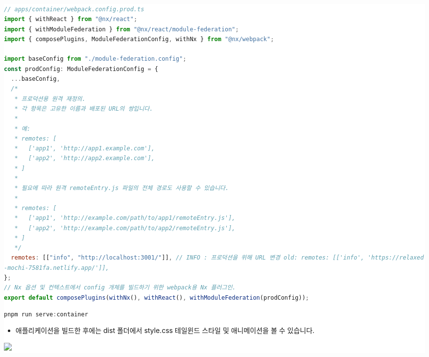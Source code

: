 

<ins class="adsbygoogle"
     style="display:block"
     data-ad-client="ca-pub-4877378276818686"
     data-ad-slot="1898504329"
     data-ad-format="auto"
     data-full-width-responsive="true"></ins>

<script>
     (adsbygoogle = window.adsbygoogle || []).push({});
</script>

```js
// apps/container/webpack.config.prod.ts
import { withReact } from "@nx/react";
import { withModuleFederation } from "@nx/react/module-federation";
import { composePlugins, ModuleFederationConfig, withNx } from "@nx/webpack";

import baseConfig from "./module-federation.config";
const prodConfig: ModuleFederationConfig = {
  ...baseConfig,
  /*
   * 프로덕션용 원격 재정의.
   * 각 항목은 고유한 이름과 배포된 URL의 쌍입니다.
   *
   * 예:
   * remotes: [
   *   ['app1', 'http://app1.example.com'],
   *   ['app2', 'http://app2.example.com'],
   * ]
   *
   * 필요에 따라 원격 remoteEntry.js 파일의 전체 경로도 사용할 수 있습니다.
   *
   * remotes: [
   *   ['app1', 'http://example.com/path/to/app1/remoteEntry.js'],
   *   ['app2', 'http://example.com/path/to/app2/remoteEntry.js'],
   * ]
   */
  remotes: [["info", "http://localhost:3001/"]], // INFO : 프로덕션을 위해 URL 변경 old: remotes: [['info', 'https://relaxed-mochi-7581fa.netlify.app/']],
};
// Nx 옵션 및 컨텍스트에서 config 개체를 빌드하기 위한 webpack용 Nx 플러그인.
export default composePlugins(withNx(), withReact(), withModuleFederation(prodConfig));
```

```js
pnpm run serve:container
```

- 애플리케이션을 빌드한 후에는 dist 폴더에서 style.css 테일윈드 스타일 및 애니메이션을 볼 수 있습니다.

<img src="/assets/img/SharedTailwindSetupForMicroFrontendApplicationwithNxWorkspace_3.png" />

